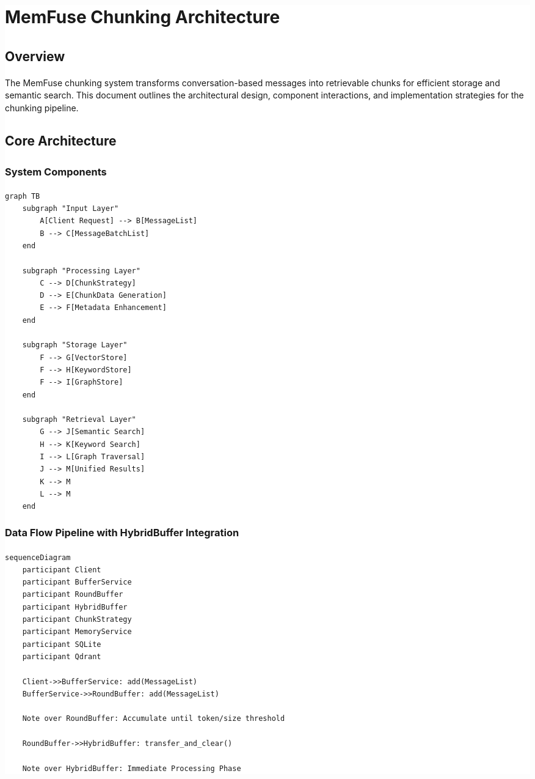 # MemFuse Chunking Architecture

## Overview

The MemFuse chunking system transforms conversation-based messages into retrievable chunks for efficient storage and semantic search. This document outlines the architectural design, component interactions, and implementation strategies for the chunking pipeline.

## Core Architecture

### System Components

```mermaid
graph TB
    subgraph "Input Layer"
        A[Client Request] --> B[MessageList]
        B --> C[MessageBatchList]
    end
    
    subgraph "Processing Layer"
        C --> D[ChunkStrategy]
        D --> E[ChunkData Generation]
        E --> F[Metadata Enhancement]
    end
    
    subgraph "Storage Layer"
        F --> G[VectorStore]
        F --> H[KeywordStore]
        F --> I[GraphStore]
    end
    
    subgraph "Retrieval Layer"
        G --> J[Semantic Search]
        H --> K[Keyword Search]
        I --> L[Graph Traversal]
        J --> M[Unified Results]
        K --> M
        L --> M
    end
```

### Data Flow Pipeline with HybridBuffer Integration

```mermaid
sequenceDiagram
    participant Client
    participant BufferService
    participant RoundBuffer
    participant HybridBuffer
    participant ChunkStrategy
    participant MemoryService
    participant SQLite
    participant Qdrant

    Client->>BufferService: add(MessageList)
    BufferService->>RoundBuffer: add(MessageList)

    Note over RoundBuffer: Accumulate until token/size threshold

    RoundBuffer->>HybridBuffer: transfer_and_clear()

    Note over HybridBuffer: Immediate Processing Phase
```